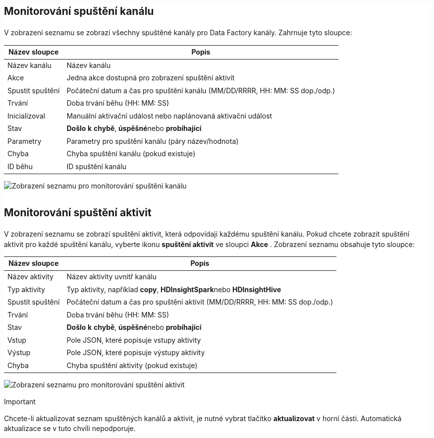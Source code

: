 ## <a name="monitor-pipeline-runs"></a>Monitorování spuštění kanálu
V zobrazení seznamu se zobrazí všechny spuštěné kanály pro Data Factory kanály. Zahrnuje tyto sloupce:

| **Název sloupce** | **Popis** |
| --- | --- |
| Název kanálu | Název kanálu |
| Akce | Jedna akce dostupná pro zobrazení spuštění aktivit |
| Spustit spuštění | Počáteční datum a čas pro spuštění kanálu (MM/DD/RRRR, HH: MM: SS dop./odp.) |
| Trvání | Doba trvání běhu (HH: MM: SS) |
| Inicializoval | Manuální aktivační událost nebo naplánovaná aktivační událost |
| Stav | **Došlo k chybě**, **úspěšné**nebo **probíhající** |
| Parametry | Parametry pro spuštění kanálu (páry název/hodnota) |
| Chyba | Chyba spuštění kanálu (pokud existuje) |
| ID běhu | ID spuštění kanálu |

![Zobrazení seznamu pro monitorování spuštění kanálu](media/monitor-visually/pipeline-runs.png)

## <a name="monitor-activity-runs"></a>Monitorování spuštění aktivit
V zobrazení seznamu se zobrazí spuštění aktivit, která odpovídají každému spuštění kanálu. Pokud chcete zobrazit spuštění aktivit pro každé spuštění kanálu, vyberte ikonu **spuštění aktivit** ve sloupci **Akce** . Zobrazení seznamu obsahuje tyto sloupce:

| **Název sloupce** | **Popis** |
| --- | --- |
| Název aktivity | Název aktivity uvnitř kanálu |
| Typ aktivity | Typ aktivity, například **copy**, **HDInsightSpark**nebo **HDInsightHive** |
| Spustit spuštění | Počáteční datum a čas pro spuštění aktivit (MM/DD/RRRR, HH: MM: SS dop./odp.) |
| Trvání | Doba trvání běhu (HH: MM: SS) |
| Stav | **Došlo k chybě**, **úspěšné**nebo **probíhající** |
| Vstup | Pole JSON, které popisuje vstupy aktivity |
| Výstup | Pole JSON, které popisuje výstupy aktivity |
| Chyba | Chyba spuštění aktivity (pokud existuje) |

![Zobrazení seznamu pro monitorování spuštění aktivit](media/monitor-visually/activity-runs.png)

> [!IMPORTANT]
> Chcete-li aktualizovat seznam spuštěných kanálů a aktivit, je nutné vybrat tlačítko **aktualizovat** v horní části. Automatická aktualizace se v tuto chvíli nepodporuje.

